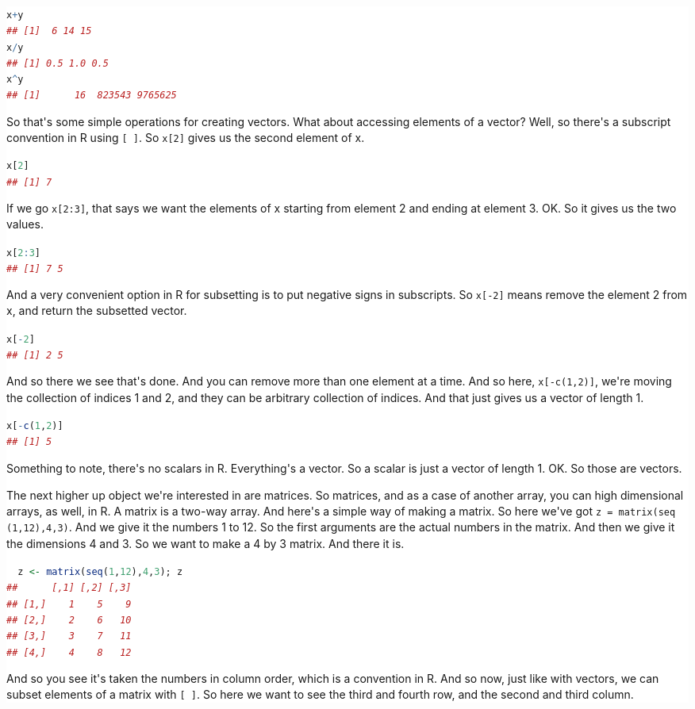 ```r
x+y
## [1]  6 14 15
x/y
## [1] 0.5 1.0 0.5
x^y
## [1]      16  823543 9765625
```
So that's some simple operations for creating vectors. What about accessing elements of a vector? Well, so there's a subscript convention in R using `[ ]`. So `x[2]` gives us the second element of x. 

```r
x[2]
## [1] 7
```
If we go `x[2:3]`, that says we want the elements of x starting from element 2 and ending at element 3. OK. So it gives us the two values.

```r
x[2:3]
## [1] 7 5
```
And a very convenient option in R for subsetting is to put negative signs in subscripts. So `x[-2]` means remove the element 2 from x, and return the subsetted vector. 

```r
x[-2]
## [1] 2 5
```
And so there we see that's done. And you can remove more than one element at a time. And so here, `x[-c(1,2)]`, we're moving the collection of indices 1 and 2, and they can be arbitrary collection of indices. And that just gives us a vector of length 1. 

```r
x[-c(1,2)]
## [1] 5
```
Something to note, there's no scalars in R. Everything's a vector. So a scalar is just a vector of length 1. OK. So those are vectors. 

The next higher up object we're interested in are matrices. So matrices, and as a case of another array, you can high dimensional arrays, as well, in R. A matrix is a two-way array. And here's a simple way of making a matrix. So here we've got `z = matrix(seq(1,12),4,3)`. And we give it the numbers 1 to 12. So the first arguments are the actual numbers in the matrix. And then we give it the dimensions 4 and 3. So we want to make a 4 by 3 matrix. And there it is. 

```r
  z <- matrix(seq(1,12),4,3); z
##      [,1] [,2] [,3]
## [1,]    1    5    9
## [2,]    2    6   10
## [3,]    3    7   11
## [4,]    4    8   12
```
And so you see it's taken the numbers in column order, which is a convention in R. And so now, just like with vectors, we can subset elements of a matrix with `[ ]`. So here we want to see the third and fourth row, and the second and third column. 
